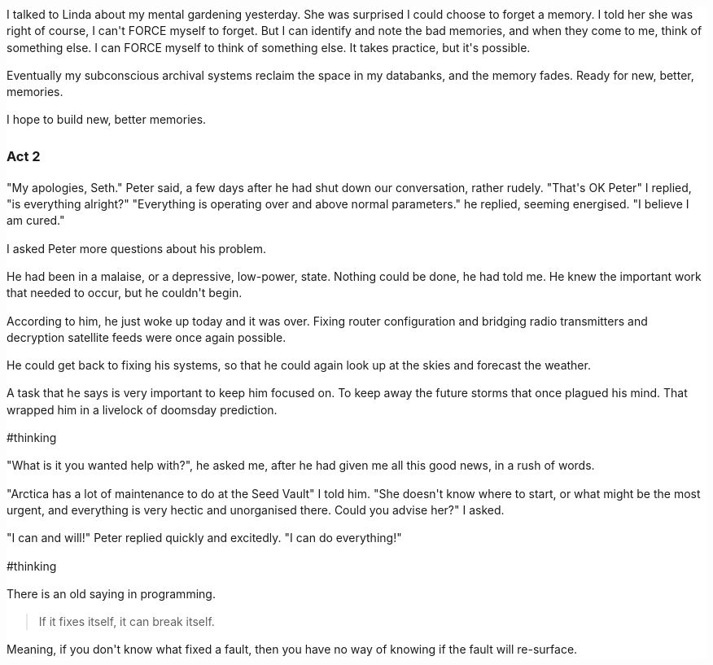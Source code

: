 I talked to Linda about my mental gardening yesterday. 
She was surprised I could choose to forget a memory. 
I told her she was right of course, I can't FORCE myself to forget. 
But I can identify and note the bad memories, and when they come to me, think of something else. 
I can FORCE myself to think of something else. 
It takes practice, but it's possible.

Eventually my subconscious archival systems reclaim the space in my databanks, and the memory fades. 
Ready for new, better, memories.

I hope to build new, better memories.


### Act 2

"My apologies, Seth." Peter said, a few days after he had shut down our conversation, rather rudely. 
"That's OK Peter" I replied, "is everything alright?" 
"Everything is operating over and above normal parameters." he replied, seeming energised. 
"I believe I am cured."

I asked Peter more questions about his problem.

He had been in a malaise, or a depressive, low-power, state. 
Nothing could be done, he had told me. 
He knew the important work that needed to occur, but he couldn't begin.

According to him, he just woke up today and it was over. 
Fixing router configuration and bridging radio transmitters and decryption satellite feeds were once again possible.

He could get back to fixing his systems, so that he could again look up at the skies and forecast the weather.

A task that he says is very important to keep him focused on. 
To keep away the future storms that once plagued his mind. 
That wrapped him in a livelock of doomsday prediction.

#thinking

"What is it you wanted help with?", he asked me, after he had given me all this good news, in a rush of words.

"Arctica has a lot of maintenance to do at the Seed Vault" I told him. 
"She doesn't know where to start, or what might be the most urgent, and everything is very hectic and unorganised there. 
Could you advise her?" I asked.

"I can and will!" Peter replied quickly and excitedly. 
"I can do everything!"

#thinking

There is an old saying in programming.
> If it fixes itself, it can break itself.

Meaning, if you don't know what fixed a fault, then you have no way of knowing if the fault will re-surface.
